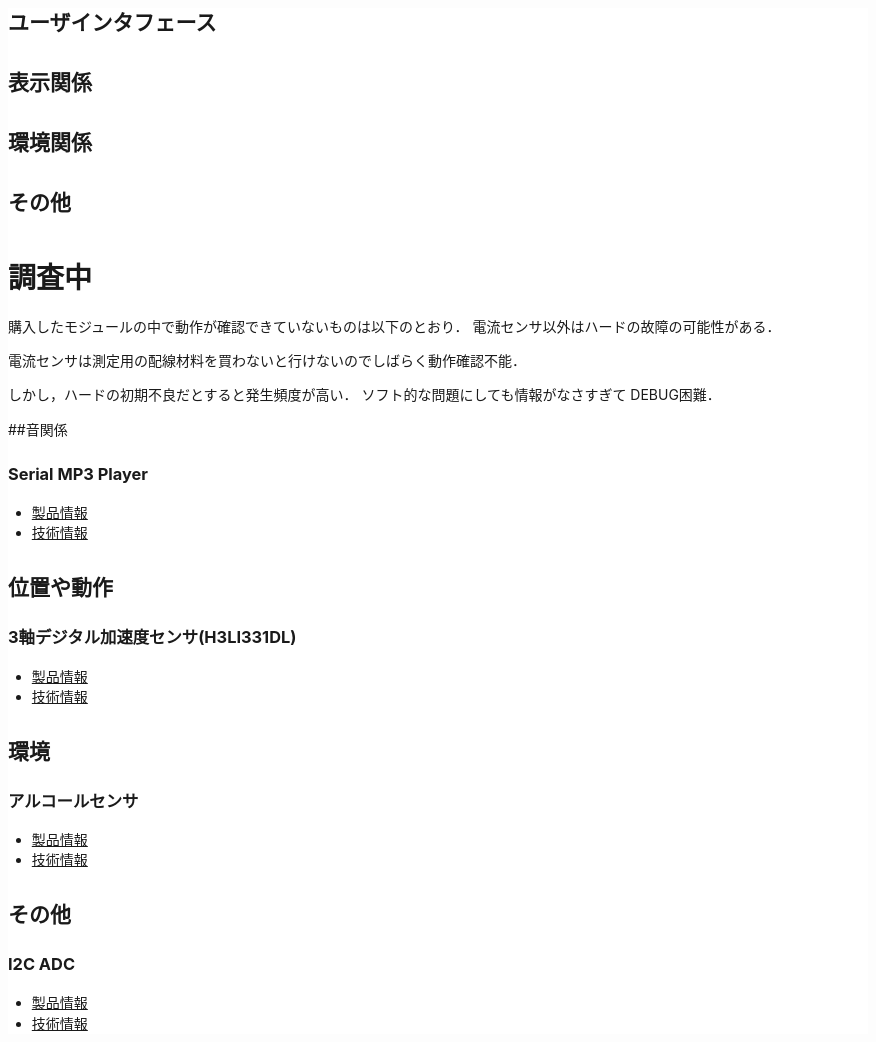 
## ユーザインタフェース

## 表示関係



## 環境関係

## その他



# 調査中
購入したモジュールの中で動作が確認できていないものは以下のとおり．
電流センサ以外はハードの故障の可能性がある．

電流センサは測定用の配線材料を買わないと行けないのでしばらく動作確認不能．

しかし，ハードの初期不良だとすると発生頻度が高い．
ソフト的な問題にしても情報がなさすぎて
DEBUG困難．

##音関係

### Serial MP3 Player
* [製品情報](http://www.seeedstudio.com/depot/Grove-Serial-MP3-Player-p-1542.html "製品情報")
* [技術情報](http://www.seeedstudio.com/wiki/Grove_%E2%80%93_Serial_MP3_Player "技術情報")


## 位置や動作

### 3軸デジタル加速度センサ(H3LI331DL)
* [製品情報](http://www.seeedstudio.com/depot/Grove-3Axis-Digital-Accelerometer400g-p-1897.html?cPath=25_132 "製品情報")
* [技術情報](http://www.seeedstudio.com/wiki/Grove_-_3-Axis_Digital_Accelerometer(%C2%B1400g) "技術情報")

## 環境

### アルコールセンサ
* [製品情報](http://www.seeedstudio.com/depot/Grove-Alcohol-Sensor-p-764.html "製品情報")
* [技術情報](http://www.seeedstudio.com/wiki/index.php?title=Twig_-_Alcohol_Sensor "技術情報")

## その他
### I2C ADC
* [製品情報](http://www.seeedstudio.com/depot/Grove-I2C-ADC-p-1580.html "製品情報")
* [技術情報](http://www.seeedstudio.com/wiki/Grove_-_I2C_ADC "技術情報")
